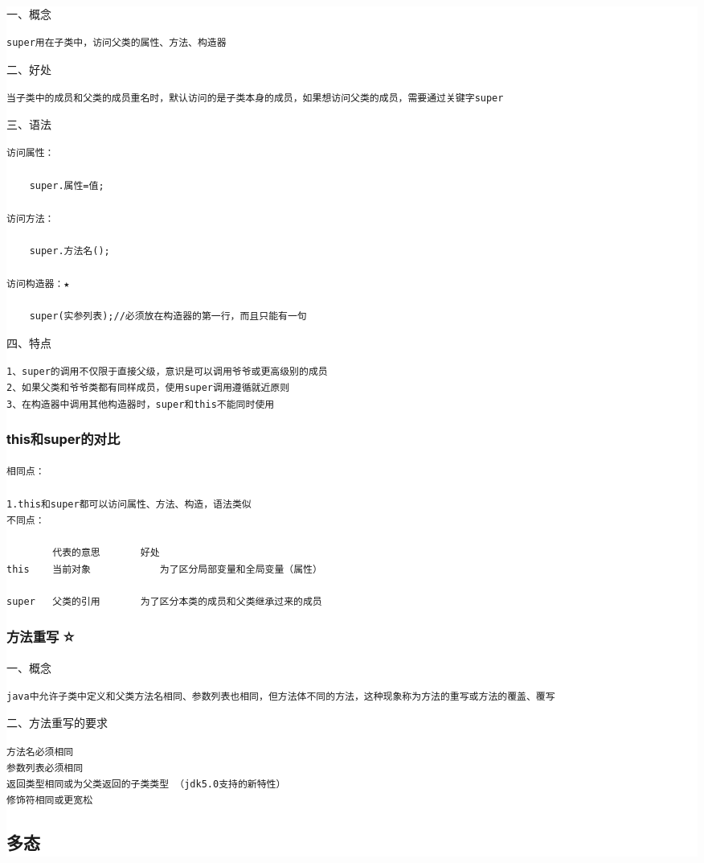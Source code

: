 一、概念

	super用在子类中，访问父类的属性、方法、构造器


二、好处

	当子类中的成员和父类的成员重名时，默认访问的是子类本身的成员，如果想访问父类的成员，需要通过关键字super


三、语法
	
	访问属性：
	
		super.属性=值;
	
	访问方法：
	
		super.方法名();
	
	访问构造器：★
	
		super(实参列表);//必须放在构造器的第一行，而且只能有一句


四、特点

	1、super的调用不仅限于直接父级，意识是可以调用爷爷或更高级别的成员
	2、如果父类和爷爷类都有同样成员，使用super调用遵循就近原则
	3、在构造器中调用其他构造器时，super和this不能同时使用


### this和super的对比

	相同点：
	
	1.this和super都可以访问属性、方法、构造，语法类似
	不同点：
	
			代表的意思		好处
	this	当前对象			为了区分局部变量和全局变量（属性）
	
	super	父类的引用		为了区分本类的成员和父类继承过来的成员




### 方法重写 ☆

一、概念

	java中允许子类中定义和父类方法名相同、参数列表也相同，但方法体不同的方法，这种现象称为方法的重写或方法的覆盖、覆写

二、方法重写的要求

	方法名必须相同
	参数列表必须相同
	返回类型相同或为父类返回的子类类型 （jdk5.0支持的新特性）
	修饰符相同或更宽松


## 多态
